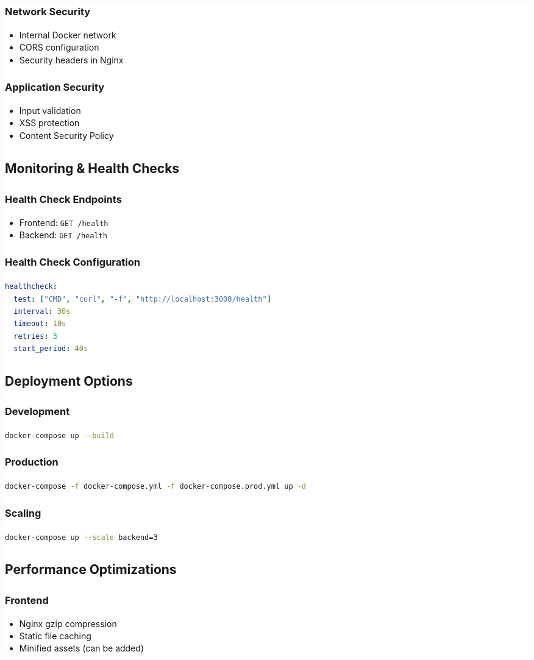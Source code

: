 ### Network Security
- Internal Docker network
- CORS configuration
- Security headers in Nginx

### Application Security
- Input validation
- XSS protection
- Content Security Policy

## Monitoring & Health Checks

### Health Check Endpoints
- Frontend: `GET /health`
- Backend: `GET /health`

### Health Check Configuration
```yaml
healthcheck:
  test: ["CMD", "curl", "-f", "http://localhost:3000/health"]
  interval: 30s
  timeout: 10s
  retries: 3
  start_period: 40s
```

## Deployment Options

### Development
```bash
docker-compose up --build
```

### Production
```bash
docker-compose -f docker-compose.yml -f docker-compose.prod.yml up -d
```

### Scaling
```bash
docker-compose up --scale backend=3
```

## Performance Optimizations

### Frontend
- Nginx gzip compression
- Static file caching
- Minified assets (can be added)
